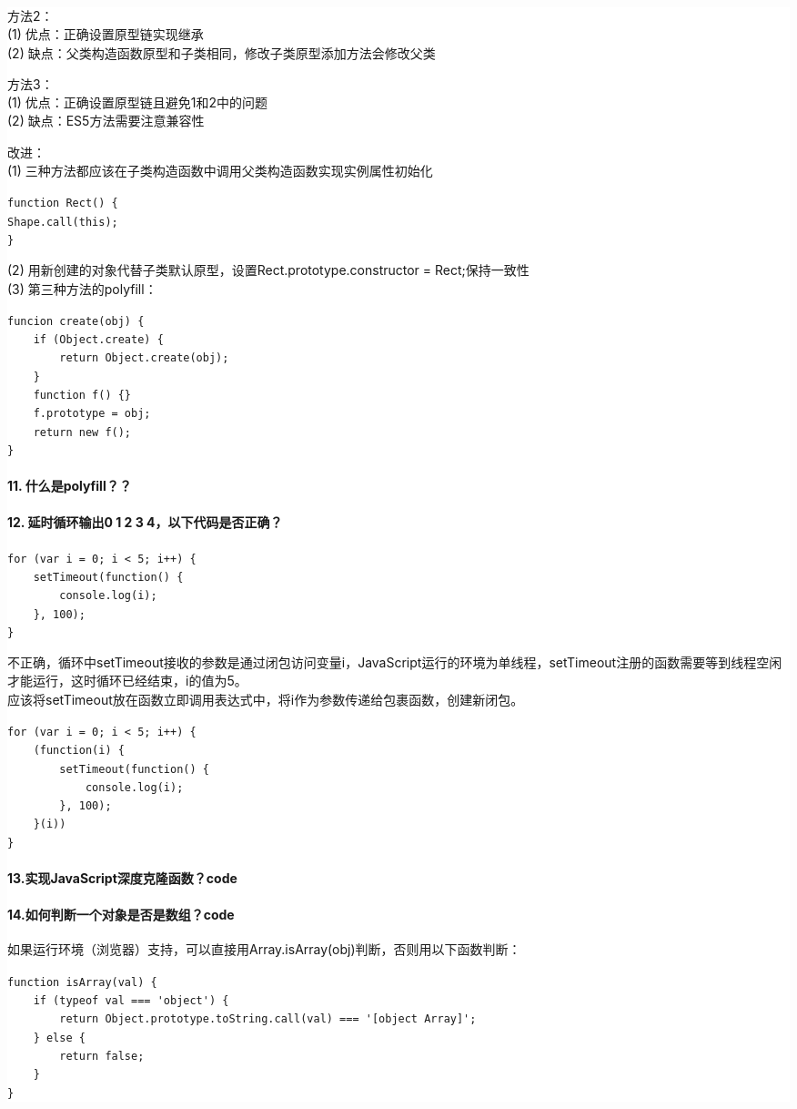 方法2：<br>
(1) 优点：正确设置原型链实现继承<br>
(2) 缺点：父类构造函数原型和子类相同，修改子类原型添加方法会修改父类<br>

方法3：<br>
(1) 优点：正确设置原型链且避免1和2中的问题<br>
(2) 缺点：ES5方法需要注意兼容性<br>

改进：<br>
(1) 三种方法都应该在子类构造函数中调用父类构造函数实现实例属性初始化
```
function Rect() {
Shape.call(this);
}
```
(2) 用新创建的对象代替子类默认原型，设置Rect.prototype.constructor = Rect;保持一致性<br>
(3) 第三种方法的polyfill：
```
funcion create(obj) {
    if (Object.create) {
        return Object.create(obj);
    }
    function f() {}
    f.prototype = obj;
    return new f();
}
```

#### 11. 什么是polyfill？？

#### 12. 延时循环输出0 1 2 3 4，以下代码是否正确？
```
for (var i = 0; i < 5; i++) {
    setTimeout(function() {
        console.log(i);
    }, 100);
}
```
不正确，循环中setTimeout接收的参数是通过闭包访问变量i，JavaScript运行的环境为单线程，setTimeout注册的函数需要等到线程空闲才能运行，这时循环已经结束，i的值为5。<br>
应该将setTimeout放在函数立即调用表达式中，将i作为参数传递给包裹函数，创建新闭包。
```
for (var i = 0; i < 5; i++) {
	(function(i) {
		setTimeout(function() {
			console.log(i);
		}, 100);
	}(i))
}
```

#### 13.实现JavaScript深度克隆函数？code

#### 14.如何判断一个对象是否是数组？code
如果运行环境（浏览器）支持，可以直接用Array.isArray(obj)判断，否则用以下函数判断：
```
function isArray(val) {
	if (typeof val === 'object') {
		return Object.prototype.toString.call(val) === '[object Array]';
	} else {
		return false;
	}
}
```
